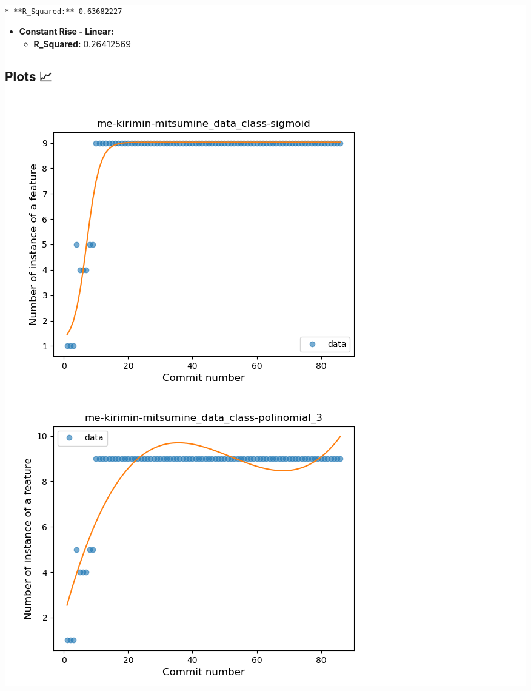     * **R_Squared:** 0.63682227
* **Constant Rise - Linear:** ![equation](http://latex.codecogs.com/svg.latex?0.037672x%20&plus;%206.768263)
    * **R_Squared:** 0.26412569

**Plots** :chart_with_upwards_trend:
-----

![me-kirimin-mitsumine T7](../plots/me-kirimin-mitsumine_data_class_T7.png)
![me-kirimin-mitsumine T11_3](../plots/me-kirimin-mitsumine_data_class_T11_3.png)